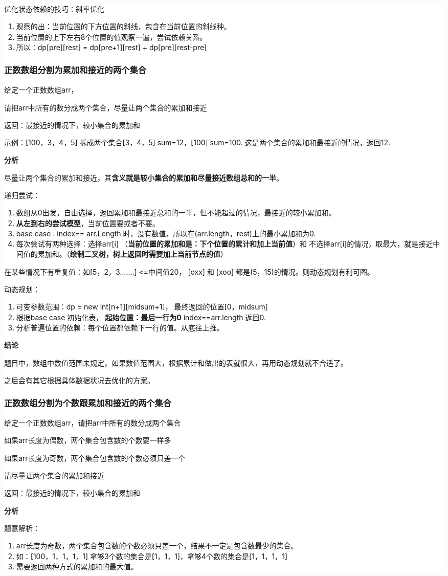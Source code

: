 优化状态依赖的技巧：斜率优化

1. 观察的出：当前位置的下方位置的斜线，包含在当前位置的斜线种。
2. 当前位置的上下左右8个位置的值观察一遍，尝试依赖关系。
3. 所以：dp[pre]\[rest] = dp[pre+1]\[rest]  +  dp[pre]\[rest-pre]

### 正数数组分割为累加和接近的两个集合

给定一个正数数组arr，

请把arr中所有的数分成两个集合，尽量让两个集合的累加和接近

返回：最接近的情况下，较小集合的累加和

示例：[100，3，4，5]  拆成两个集合[3，4，5] sum=12，[100] sum=100.  这是两个集合的累加和最接近的情况，返回12.

**分析**

尽量让两个集合的累加和接近，其**含义就是较小集合的累加和尽量接近数组总和的一半**。

递归尝试：

1. 数组从0出发，自由选择，返回累加和最接近总和的一半，但不能超过的情况，最接近的较小累加和。
2. **从左到右的尝试模型**，当前位置要或者不要。
3. base case : index== arr.Length 时，没有数值，所以在(arr.length，rest)上的最小累加和为0.
4. 每次尝试有两种选择：选择arr[i] （**当前位置的累加和是：下个位置的累计和加上当前值**）和 不选择arr[i]的情况，取最大，就是接近中间值的累加和。（**绘制二叉树，树上返回时需要加上当前节点的值**）

在某些情况下有重复值：如[5，2，3.......]   <=中间值20， [oxx] 和 [xoo]  都是(5，15)的情况。则动态规划有利可图。

动态规划：

1. 可变参数范围：dp = new int[n+1]\[midsum+1]， 最终返回的位置[0，midsum]
2. 根据base case 初始化表， **起始位置：最后一行为0**   index==arr.length  返回0.
3. 分析普遍位置的依赖：每个位置都依赖下一行的值。从底往上推。

**结论**

题目中，数组中数值范围未规定，如果数值范围大，根据累计和做出的表就很大，再用动态规划就不合适了。

之后会有其它根据具体数据状况去优化的方案。

### 正数数组分割为个数跟累加和接近的两个集合

给定一个正数数组arr，请把arr中所有的数分成两个集合

如果arr长度为偶数，两个集合包含数的个数要一样多

如果arr长度为奇数，两个集合包含数的个数必须只差一个

请尽量让两个集合的累加和接近

返回：最接近的情况下，较小集合的累加和

**分析**

题意解析：

1. arr长度为奇数，两个集合包含数的个数必须只差一个，结果不一定是包含数最少的集合。
2. 如：[100，1，1，1，1]    拿够3个数的集合是[1，1，1]，拿够4个数的集合是[1，1，1，1]
3. 需要返回两种方式的累加和的最大值。

